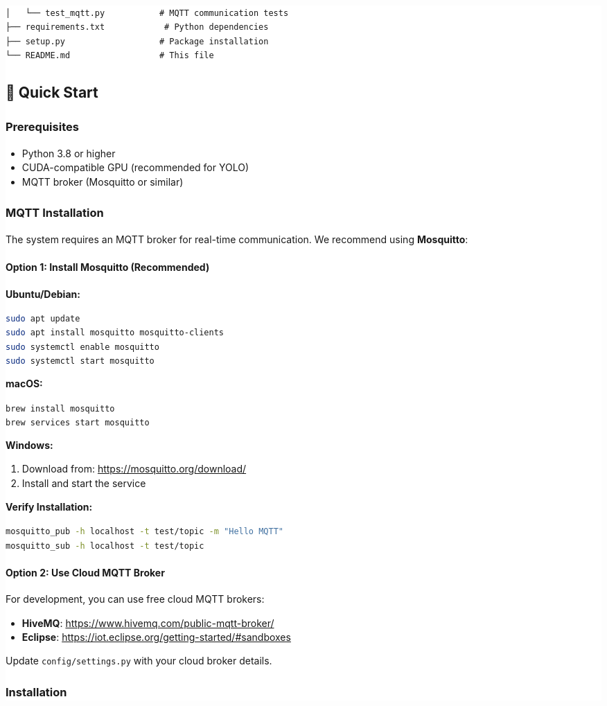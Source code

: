 ```
│   └── test_mqtt.py           # MQTT communication tests
├── requirements.txt            # Python dependencies
├── setup.py                   # Package installation
└── README.md                  # This file
```

## 🚀 Quick Start

### Prerequisites

- Python 3.8 or higher
- CUDA-compatible GPU (recommended for YOLO)
- MQTT broker (Mosquitto or similar)

### MQTT Installation

The system requires an MQTT broker for real-time communication. We recommend using **Mosquitto**:

#### **Option 1: Install Mosquitto (Recommended)**

**Ubuntu/Debian:**
```bash
sudo apt update
sudo apt install mosquitto mosquitto-clients
sudo systemctl enable mosquitto
sudo systemctl start mosquitto
```

**macOS:**
```bash
brew install mosquitto
brew services start mosquitto
```

**Windows:**
1. Download from: https://mosquitto.org/download/
2. Install and start the service

**Verify Installation:**
```bash
mosquitto_pub -h localhost -t test/topic -m "Hello MQTT"
mosquitto_sub -h localhost -t test/topic
```

#### **Option 2: Use Cloud MQTT Broker**

For development, you can use free cloud MQTT brokers:
- **HiveMQ**: https://www.hivemq.com/public-mqtt-broker/
- **Eclipse**: https://iot.eclipse.org/getting-started/#sandboxes

Update `config/settings.py` with your cloud broker details.

### Installation
